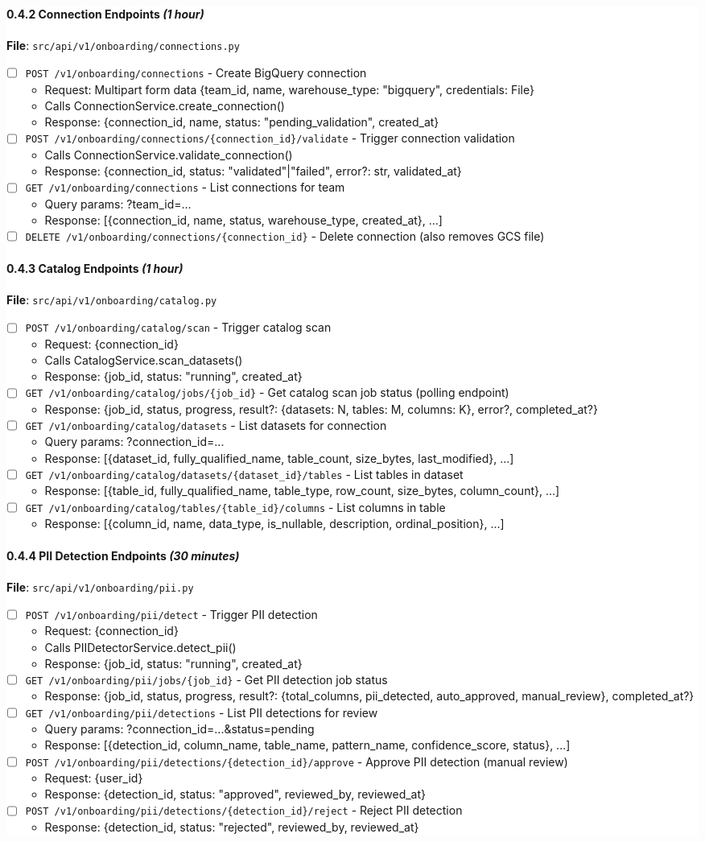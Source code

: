 #### 0.4.2 Connection Endpoints _(1 hour)_
**File**: `src/api/v1/onboarding/connections.py`
- [ ] `POST /v1/onboarding/connections` - Create BigQuery connection
  - Request: Multipart form data {team_id, name, warehouse_type: "bigquery", credentials: File}
  - Calls ConnectionService.create_connection()
  - Response: {connection_id, name, status: "pending_validation", created_at}
- [ ] `POST /v1/onboarding/connections/{connection_id}/validate` - Trigger connection validation
  - Calls ConnectionService.validate_connection()
  - Response: {connection_id, status: "validated"|"failed", error?: str, validated_at}
- [ ] `GET /v1/onboarding/connections` - List connections for team
  - Query params: ?team_id=...
  - Response: [{connection_id, name, status, warehouse_type, created_at}, ...]
- [ ] `DELETE /v1/onboarding/connections/{connection_id}` - Delete connection (also removes GCS file)

#### 0.4.3 Catalog Endpoints _(1 hour)_
**File**: `src/api/v1/onboarding/catalog.py`
- [ ] `POST /v1/onboarding/catalog/scan` - Trigger catalog scan
  - Request: {connection_id}
  - Calls CatalogService.scan_datasets()
  - Response: {job_id, status: "running", created_at}
- [ ] `GET /v1/onboarding/catalog/jobs/{job_id}` - Get catalog scan job status (polling endpoint)
  - Response: {job_id, status, progress, result?: {datasets: N, tables: M, columns: K}, error?, completed_at?}
- [ ] `GET /v1/onboarding/catalog/datasets` - List datasets for connection
  - Query params: ?connection_id=...
  - Response: [{dataset_id, fully_qualified_name, table_count, size_bytes, last_modified}, ...]
- [ ] `GET /v1/onboarding/catalog/datasets/{dataset_id}/tables` - List tables in dataset
  - Response: [{table_id, fully_qualified_name, table_type, row_count, size_bytes, column_count}, ...]
- [ ] `GET /v1/onboarding/catalog/tables/{table_id}/columns` - List columns in table
  - Response: [{column_id, name, data_type, is_nullable, description, ordinal_position}, ...]

#### 0.4.4 PII Detection Endpoints _(30 minutes)_
**File**: `src/api/v1/onboarding/pii.py`
- [ ] `POST /v1/onboarding/pii/detect` - Trigger PII detection
  - Request: {connection_id}
  - Calls PIIDetectorService.detect_pii()
  - Response: {job_id, status: "running", created_at}
- [ ] `GET /v1/onboarding/pii/jobs/{job_id}` - Get PII detection job status
  - Response: {job_id, status, progress, result?: {total_columns, pii_detected, auto_approved, manual_review}, completed_at?}
- [ ] `GET /v1/onboarding/pii/detections` - List PII detections for review
  - Query params: ?connection_id=...&status=pending
  - Response: [{detection_id, column_name, table_name, pattern_name, confidence_score, status}, ...]
- [ ] `POST /v1/onboarding/pii/detections/{detection_id}/approve` - Approve PII detection (manual review)
  - Request: {user_id}
  - Response: {detection_id, status: "approved", reviewed_by, reviewed_at}
- [ ] `POST /v1/onboarding/pii/detections/{detection_id}/reject` - Reject PII detection
  - Response: {detection_id, status: "rejected", reviewed_by, reviewed_at}

